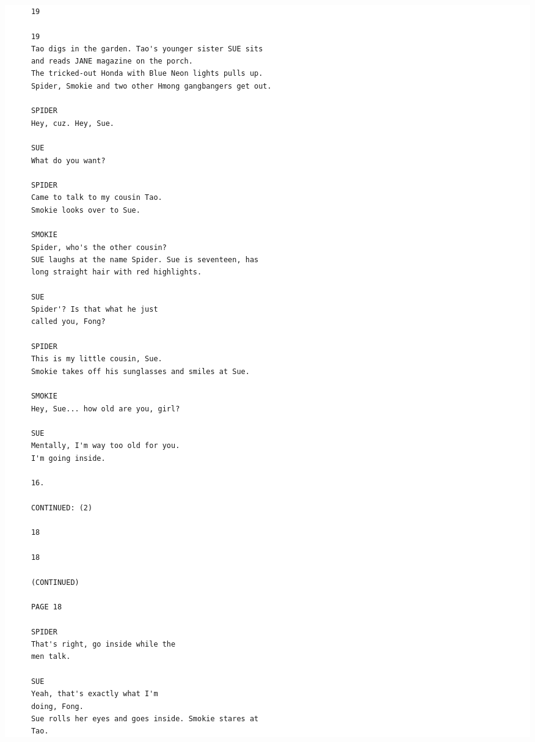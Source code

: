           19

          19
          Tao digs in the garden. Tao's younger sister SUE sits
          and reads JANE magazine on the porch.
          The tricked-out Honda with Blue Neon lights pulls up.
          Spider, Smokie and two other Hmong gangbangers get out.

          SPIDER
          Hey, cuz. Hey, Sue.

          SUE
          What do you want?

          SPIDER
          Came to talk to my cousin Tao.
          Smokie looks over to Sue.

          SMOKIE
          Spider, who's the other cousin?
          SUE laughs at the name Spider. Sue is seventeen, has
          long straight hair with red highlights.

          SUE
          Spider'? Is that what he just
          called you, Fong?

          SPIDER
          This is my little cousin, Sue.
          Smokie takes off his sunglasses and smiles at Sue.

          SMOKIE
          Hey, Sue... how old are you, girl?

          SUE
          Mentally, I'm way too old for you.
          I'm going inside.

          16.

          CONTINUED: (2)

          18

          18

          (CONTINUED)

          PAGE 18

          SPIDER
          That's right, go inside while the
          men talk.

          SUE
          Yeah, that's exactly what I'm
          doing, Fong.
          Sue rolls her eyes and goes inside. Smokie stares at
          Tao.
